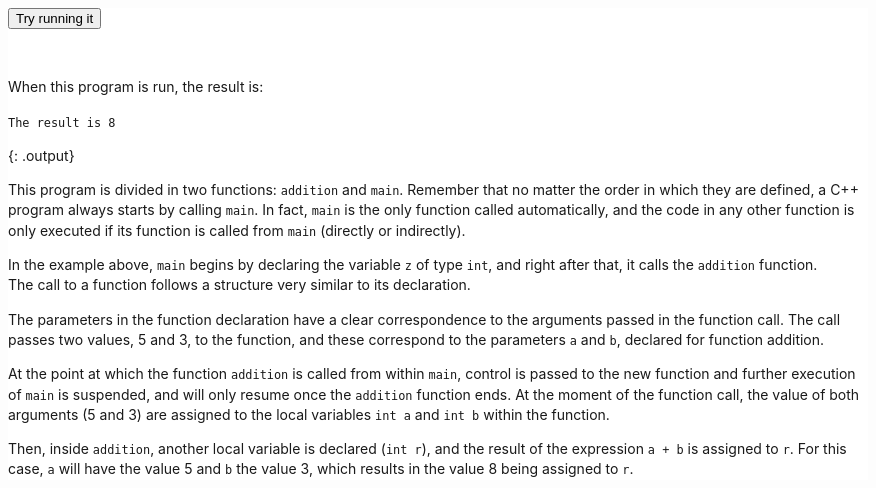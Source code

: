 <form target="_blank" method="post" action="http://cpp.sh/">
<input type="hidden" name="source" id="sub1"/>
<input type="submit" value="Try running it"/>
<script type="text/javascript">
document.getElementById('sub1').value = `// function example
#include <iostream>
using namespace std;

int addition(int a, int b)
{
  int r;
  r = a + b;
  return r;
}

int main()
{
  int z;
  z = addition(5,3);
  cout << "The result is " << z << endl;
}
`;
</script>
</form>
<br>

When this program is run, the result is:

~~~
The result is 8
~~~
{: .output}

This program is divided in two functions: `addition` and `main`. Remember that no matter the order in which they are defined, a C++ 
program always starts by calling `main`. In fact, `main` is the only function called automatically, and the code in any other function 
is only executed if its function is called from `main` (directly or indirectly).

In the example above, `main` begins by declaring the variable `z` of type `int`, and right after that, it calls the `addition` function. \
The call to a function follows a structure very similar to its declaration.
 
The parameters in the function declaration have a clear correspondence to the arguments passed in the function call. The call passes 
two values, 5 and 3, to the function, and these correspond to the parameters `a` and `b`, declared for function addition.

At the point at which the function `addition` is called from within `main`, control is passed to the new function and further execution of 
`main` is suspended, and will only resume once the `addition` function ends. At the moment of the function call, the value of both 
arguments (5 and 3) are assigned to the local variables `int a` and `int b` within the function.

Then, inside `addition`, another local variable is declared (`int r`), and the result of the expression `a + b` 
is assigned to `r`. For this case, `a` will have the value 5 and `b` the value 3, which results in the value 8 being assigned to `r`.
